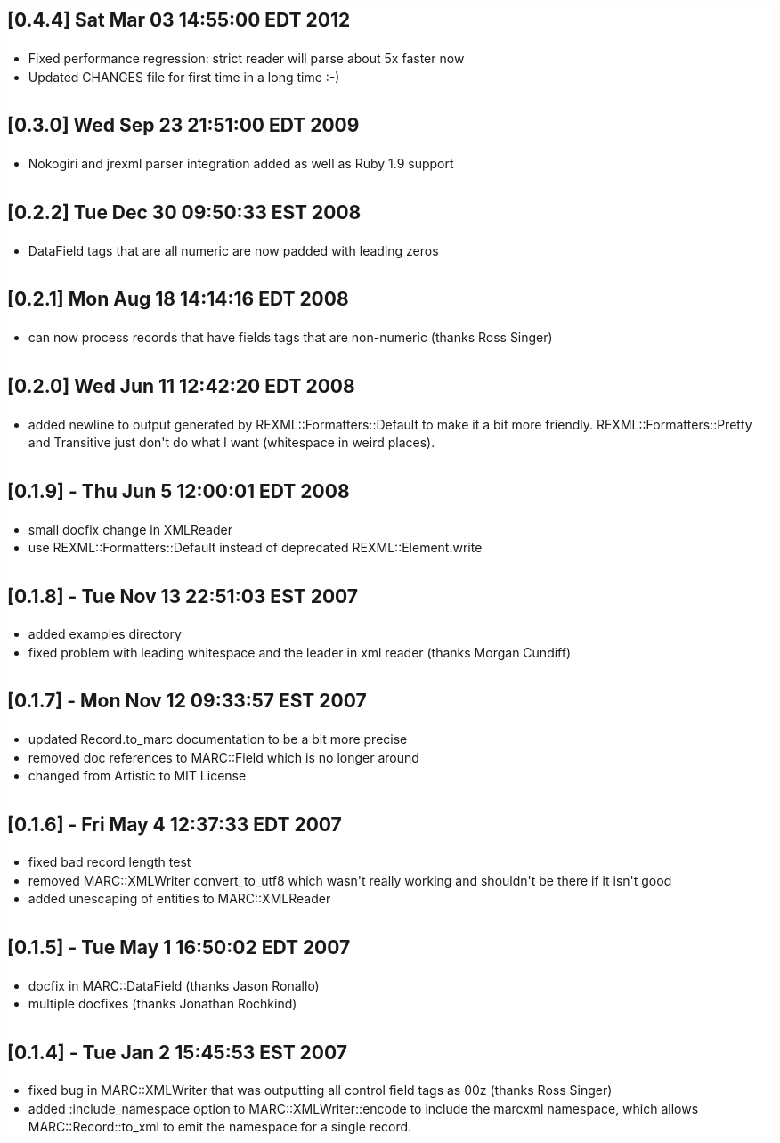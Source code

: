 ## [0.4.4] Sat Mar 03 14:55:00 EDT 2012
- Fixed performance regression: strict reader will parse about 5x faster now
- Updated CHANGES file for first time in a long time :-)

## [0.3.0] Wed Sep 23 21:51:00 EDT 2009
- Nokogiri and jrexml parser integration added as well as Ruby 1.9 support

## [0.2.2] Tue Dec 30 09:50:33 EST 2008
- DataField tags that are all numeric are now padded with leading zeros

## [0.2.1] Mon Aug 18 14:14:16 EDT 2008
- can now process records that have fields tags that are non-numeric (thanks
  Ross Singer)

## [0.2.0] Wed Jun 11 12:42:20 EDT 2008
- added newline to output generated by REXML::Formatters::Default to make
  it a bit more friendly. REXML::Formatters::Pretty and Transitive just
  don't do what I want (whitespace in weird places).

## [0.1.9] -  Thu Jun  5 12:00:01 EDT 2008
- small docfix change in XMLReader
- use REXML::Formatters::Default instead of deprecated REXML::Element.write

## [0.1.8] -  Tue Nov 13 22:51:03 EST 2007
- added examples directory
- fixed problem with leading whitespace and the leader in xml reader
  (thanks Morgan Cundiff)

## [0.1.7] -  Mon Nov 12 09:33:57 EST 2007
- updated Record.to_marc documentation to be a bit more precise
- removed doc references to MARC::Field which is no longer around
- changed from Artistic to MIT License

## [0.1.6] -  Fri May  4 12:37:33 EDT 2007
- fixed bad record length test
- removed MARC::XMLWriter convert_to_utf8 which wasn't really working and
  shouldn't be there if it isn't good
- added unescaping of entities to MARC::XMLReader

## [0.1.5] -  Tue May  1 16:50:02 EDT 2007
- docfix in MARC::DataField (thanks Jason Ronallo)
- multiple docfixes (thanks Jonathan Rochkind)

## [0.1.4] -  Tue Jan  2 15:45:53 EST 2007
- fixed bug in MARC::XMLWriter that was outputting all control field tags as 00z
  (thanks Ross Singer)
- added :include_namespace option to MARC::XMLWriter::encode to include the
  marcxml namespace, which allows MARC::Record::to_xml to emit the namespace
  for a single record.
